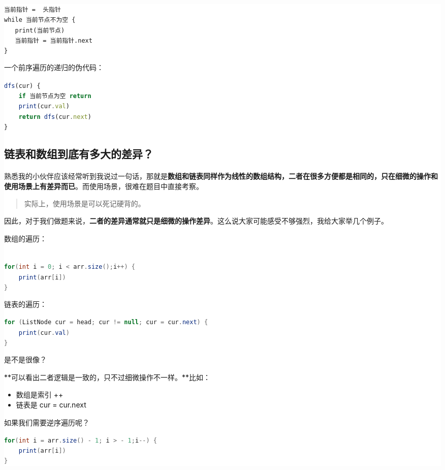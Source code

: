 ```
当前指针 =  头指针
while 当前节点不为空 {
   print(当前节点)
   当前指针 = 当前指针.next
}

```

一个前序遍历的递归的伪代码：

```jsx
dfs(cur) {
    if 当前节点为空 return
    print(cur.val)
    return dfs(cur.next)
}
```

## 链表和数组到底有多大的差异？

熟悉我的小伙伴应该经常听到我说过一句话，那就是**数组和链表同样作为线性的数组结构，二者在很多方便都是相同的，只在细微的操作和使用场景上有差异而已**。而使用场景，很难在题目中直接考察。

> 实际上，使用场景是可以死记硬背的。

因此，对于我们做题来说，**二者的差异通常就只是细微的操作差异**。这么说大家可能感受不够强烈，我给大家举几个例子。

数组的遍历：

```java

for(int i = 0; i < arr.size();i++) {
    print(arr[i])
}

```

链表的遍历：

```java
for (ListNode cur = head; cur != null; cur = cur.next) {
    print(cur.val)
}
```

是不是很像？

**可以看出二者逻辑是一致的，只不过细微操作不一样。**比如：

- 数组是索引 ++
- 链表是 cur = cur.next

如果我们需要逆序遍历呢？

```java
for(int i = arr.size() - 1; i > - 1;i--) {
    print(arr[i])
}
```
